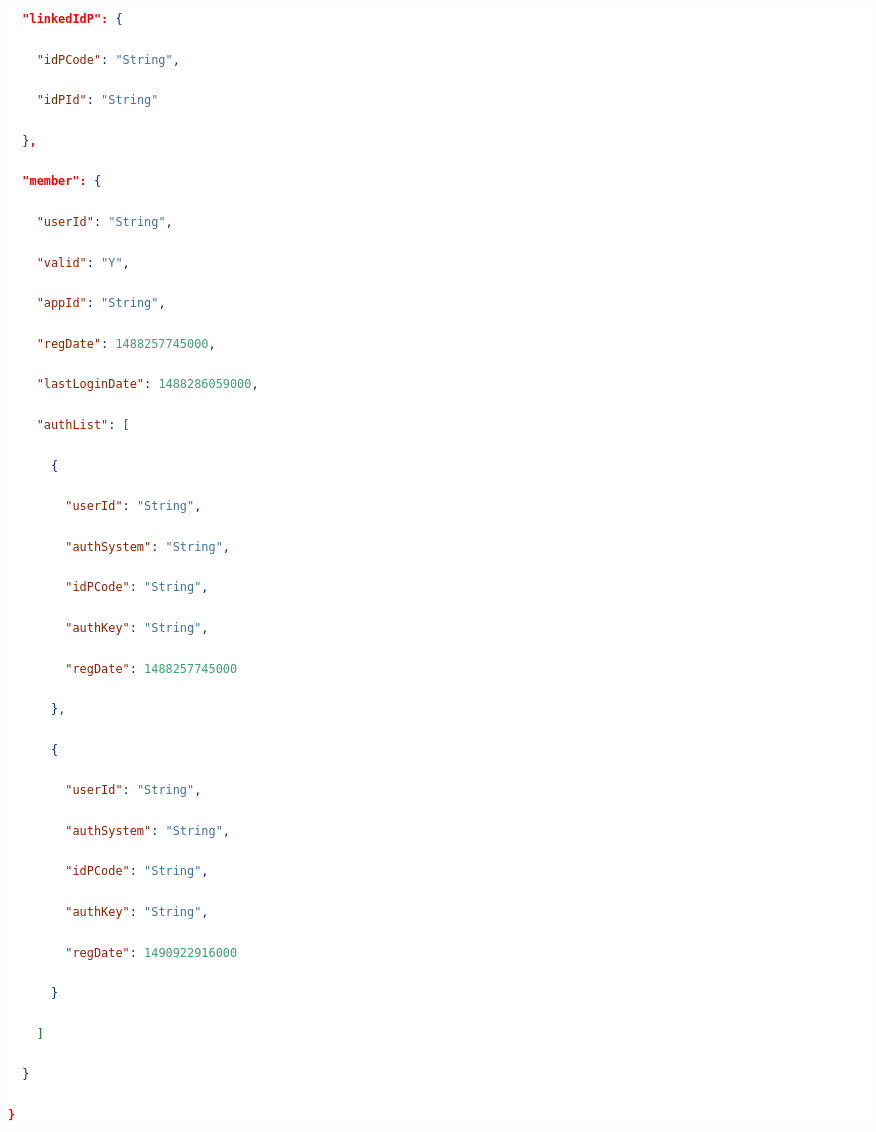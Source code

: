```json
  "linkedIdP": {

    "idPCode": "String",

    "idPId": "String"

  },

  "member": {

    "userId": "String",

    "valid": "Y",

    "appId": "String",

    "regDate": 1488257745000,

    "lastLoginDate": 1488286059000,

    "authList": [

      {

        "userId": "String",

        "authSystem": "String",

        "idPCode": "String",

        "authKey": "String",

        "regDate": 1488257745000

      },

      {

        "userId": "String",

        "authSystem": "String",

        "idPCode": "String",

        "authKey": "String",

        "regDate": 1490922916000

      }

    ]

  }

}

```
